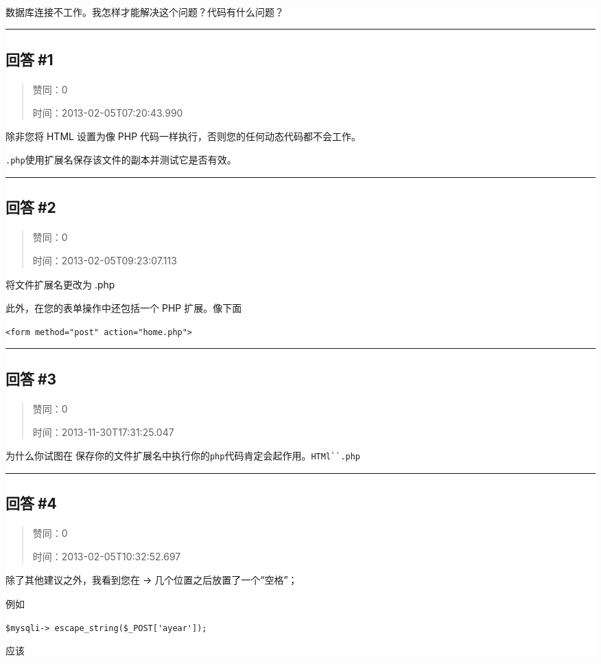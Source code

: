 数据库连接不工作。我怎样才能解决这个问题？代码有什么问题？

* * *

## 回答 #1

> 赞同：0
> 
> 时间：2013-02-05T07:20:43.990

除非您将 HTML 设置为像 PHP 代码一样执行，否则您的任何动态代码都不会工作。

`.php`使用扩展名保存该文件的副本并测试它是否有效。

* * *

## 回答 #2

> 赞同：0
> 
> 时间：2013-02-05T09:23:07.113

将文件扩展名更改为 .php

此外，在您的表单操作中还包括一个 PHP 扩展。像下面

```
<form method="post" action="home.php"> 
```

* * *

## 回答 #3

> 赞同：0
> 
> 时间：2013-11-30T17:31:25.047

为什么你试图在 保存你的文件扩展名中执行你的`php`代码肯定会起作用。`HTMl``.php`

* * *

## 回答 #4

> 赞同：0
> 
> 时间：2013-02-05T10:32:52.697

除了其他建议之外，我看到您在 -> 几个位置之后放置了一个“空格”；

例如

```
$mysqli-> escape_string($_POST['ayear']); 
```

应该
